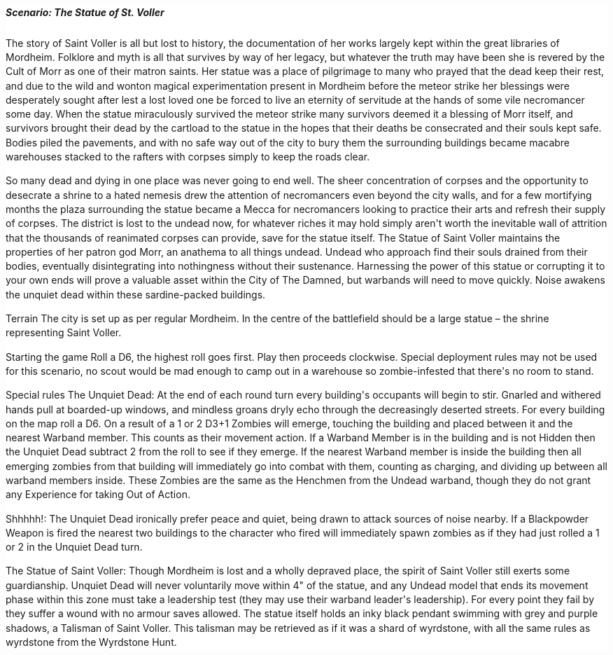 
##### Scenario: The Statue of St. Voller

The story of Saint Voller is all but lost to history, the documentation of her works largely kept within the great libraries of Mordheim. Folklore and myth is all that survives by way of her legacy, but whatever the truth may have been she is revered by the Cult of Morr as one of their matron saints. Her statue was a place of pilgrimage to many who prayed that the dead keep their rest, and due to the wild and wonton magical experimentation present in Mordheim before the meteor strike her blessings were desperately sought after lest a lost loved one be forced to live an eternity of servitude at the hands of some vile necromancer some day. When the statue miraculously survived the meteor strike many survivors deemed it a blessing of Morr itself, and survivors brought their dead by the cartload to the statue in the hopes that their deaths be consecrated and their souls kept safe. Bodies piled the pavements, and with no safe way out of the city to bury them the surrounding buildings became macabre warehouses stacked to the rafters with corpses simply to keep the roads clear.

So many dead and dying in one place was never going to end well. The sheer concentration of corpses and the opportunity to desecrate a shrine to a hated nemesis drew the attention of necromancers even beyond the city walls, and for a few mortifying months the plaza surrounding the statue became a Mecca for necromancers looking to practice their arts and refresh their supply of corpses. The district is lost to the undead now, for whatever riches it may hold simply aren't worth the inevitable wall of attrition that the thousands of reanimated corpses can provide, save for the statue itself. The Statue of Saint Voller maintains the properties of her patron god Morr, an anathema to all things undead. Undead who approach find their souls drained from their bodies, eventually disintegrating into nothingness without their sustenance. Harnessing the power of this statue or corrupting it to your own ends will prove a valuable asset within the City of The Damned, but warbands will need to move quickly. Noise awakens the unquiet dead within these sardine-packed buildings.

Terrain
The city is set up as per regular Mordheim. In the centre of the battlefield should be a
large statue – the shrine representing Saint Voller.

Starting the game
Roll a D6, the highest roll goes first. Play then proceeds clockwise. Special deployment rules may not be used for this scenario, no scout would be mad enough to camp out in a warehouse so zombie-infested that there's no room to stand.

Special rules
The Unquiet Dead: At the end of each round turn every building's occupants will begin to stir. Gnarled and withered hands pull at boarded-up windows, and mindless groans dryly echo through the decreasingly deserted streets. For every building on the map roll a D6. On a result of a 1 or 2 D3+1 Zombies will emerge, touching the building and placed between it and the nearest Warband member. This counts as their movement action. If a Warband Member is in the building and is not Hidden then the Unquiet Dead subtract 2 from the roll to see if they emerge. If the nearest Warband member is inside the building then all emerging zombies from that building will immediately go into combat with them, counting as charging, and dividing up between all warband members inside. These Zombies are the same as the Henchmen from the Undead warband, though they do not grant any Experience for taking Out of Action.

Shhhhh!: The Unquiet Dead ironically prefer peace and quiet, being drawn to attack sources of noise nearby. If a Blackpowder Weapon is fired the nearest two buildings to the character who fired will immediately spawn zombies as if they had just rolled a 1 or 2 in the Unquiet Dead turn. 

The Statue of Saint Voller: Though Mordheim is lost and a wholly depraved place, the spirit of Saint Voller still exerts some guardianship. Unquiet Dead will never voluntarily move within 4" of the statue, and any Undead model that ends its movement phase within this zone must take a leadership test (they may use their warband leader's leadership). For every point they fail by they suffer a wound with no armour saves allowed. The statue itself holds an inky black pendant swimming with grey and purple shadows, a Talisman of Saint Voller. This talisman may be retrieved as if it was a shard of wyrdstone, with all the same rules as wyrdstone from the Wyrdstone Hunt.

